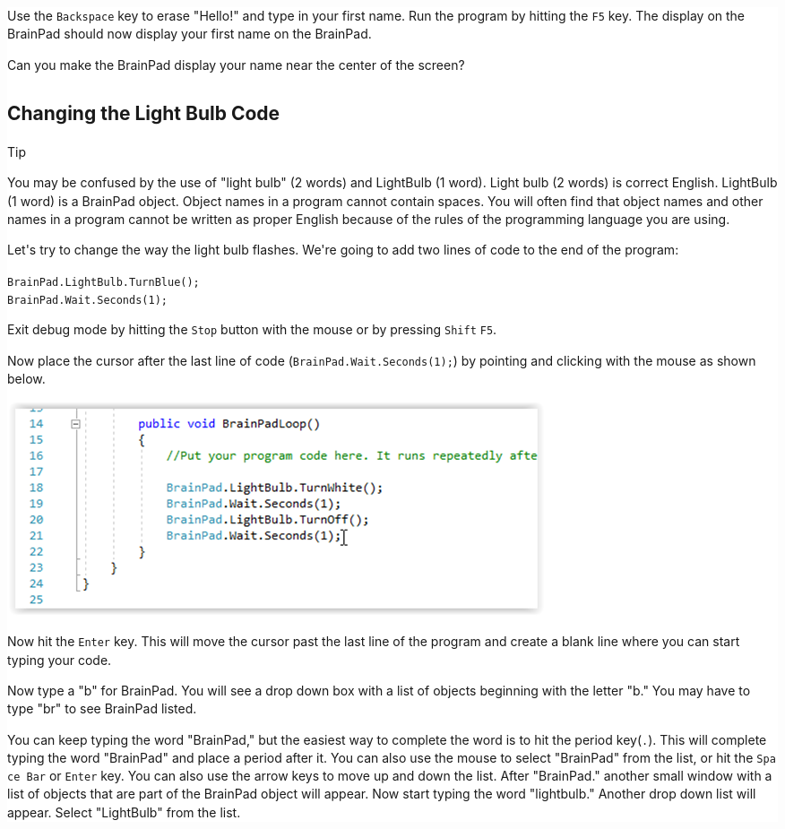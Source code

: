 Use the `Backspace` key to erase "Hello!" and type in your first name.  Run the program by hitting the `F5` key.  The display on the BrainPad should now display your first name on the BrainPad.

Can you make the BrainPad display your name near the center of the screen?

## Changing the Light Bulb Code

> [!Tip]
> You may be confused by the use of "light bulb" (2 words) and LightBulb (1 word).  Light bulb (2 words) is correct English.  LightBulb (1 word) is a BrainPad object.  Object names in a program cannot contain spaces.  You will often find that object names and other names in a program cannot be written as proper English because of the rules of the programming language you are using.

Let's try to change the way the light bulb flashes.  We're going to add two lines of code to the end of the program:

```
BrainPad.LightBulb.TurnBlue();
BrainPad.Wait.Seconds(1);
```

Exit debug mode by hitting the `Stop` button with the mouse or by pressing `Shift` `F5`.

Now place the cursor after the last line of code (`BrainPad.Wait.Seconds(1);`) by pointing and clicking with the mouse as shown below.

![Place cursor after last line](images/introduction/place-cursor.png)

Now hit the `Enter` key.  This will move the cursor past the last line of the program and create a blank line where you can start typing your code.

Now type a "b" for BrainPad.  You will see a drop down box with a list of objects beginning with the letter "b."  You may have to type "br" to see BrainPad listed.

You can keep typing the word "BrainPad," but the easiest way to complete the word is to hit the period key(`.`).  This will complete typing the word "BrainPad" and place a period after it.  You can also use the mouse to select "BrainPad" from the list, or hit the `Space Bar` or `Enter` key.  You can also use the arrow keys to move up and down the list.  After "BrainPad." another small window with a list of objects that are part of the BrainPad object will appear.  Now start typing the word "lightbulb."  Another drop down list will appear.  Select "LightBulb" from the list.
